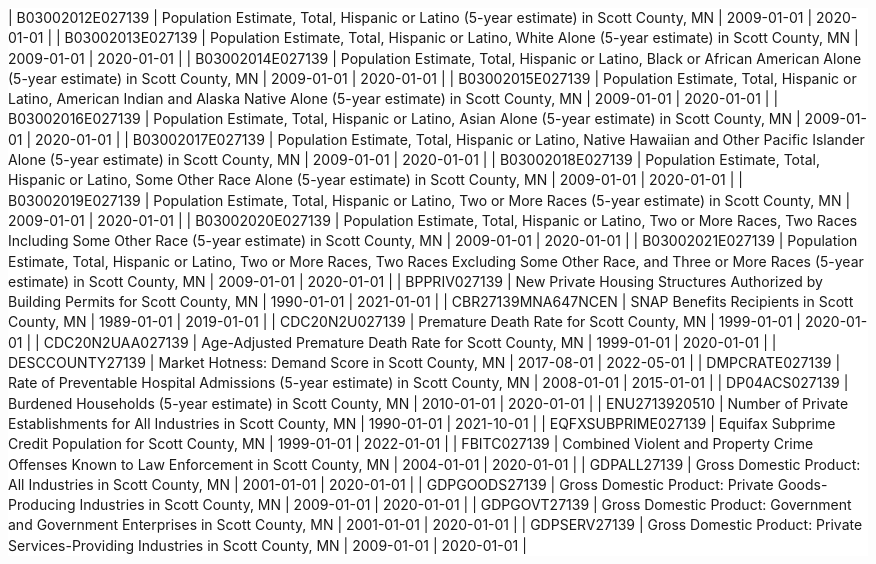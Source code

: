 | B03002012E027139          | Population Estimate, Total, Hispanic or Latino (5-year estimate) in Scott County, MN                                                                                      | 2009-01-01          | 2020-01-01        |
| B03002013E027139          | Population Estimate, Total, Hispanic or Latino, White Alone (5-year estimate) in Scott County, MN                                                                         | 2009-01-01          | 2020-01-01        |
| B03002014E027139          | Population Estimate, Total, Hispanic or Latino, Black or African American Alone (5-year estimate) in Scott County, MN                                                     | 2009-01-01          | 2020-01-01        |
| B03002015E027139          | Population Estimate, Total, Hispanic or Latino, American Indian and Alaska Native Alone (5-year estimate) in Scott County, MN                                             | 2009-01-01          | 2020-01-01        |
| B03002016E027139          | Population Estimate, Total, Hispanic or Latino, Asian Alone (5-year estimate) in Scott County, MN                                                                         | 2009-01-01          | 2020-01-01        |
| B03002017E027139          | Population Estimate, Total, Hispanic or Latino, Native Hawaiian and Other Pacific Islander Alone (5-year estimate) in Scott County, MN                                    | 2009-01-01          | 2020-01-01        |
| B03002018E027139          | Population Estimate, Total, Hispanic or Latino, Some Other Race Alone (5-year estimate) in Scott County, MN                                                               | 2009-01-01          | 2020-01-01        |
| B03002019E027139          | Population Estimate, Total, Hispanic or Latino, Two or More Races (5-year estimate) in Scott County, MN                                                                   | 2009-01-01          | 2020-01-01        |
| B03002020E027139          | Population Estimate, Total, Hispanic or Latino, Two or More Races, Two Races Including Some Other Race (5-year estimate) in Scott County, MN                              | 2009-01-01          | 2020-01-01        |
| B03002021E027139          | Population Estimate, Total, Hispanic or Latino, Two or More Races, Two Races Excluding Some Other Race, and Three or More Races (5-year estimate) in Scott County, MN     | 2009-01-01          | 2020-01-01        |
| BPPRIV027139              | New Private Housing Structures Authorized by Building Permits for Scott County, MN                                                                                        | 1990-01-01          | 2021-01-01        |
| CBR27139MNA647NCEN        | SNAP Benefits Recipients in Scott County, MN                                                                                                                              | 1989-01-01          | 2019-01-01        |
| CDC20N2U027139            | Premature Death Rate for Scott County, MN                                                                                                                                 | 1999-01-01          | 2020-01-01        |
| CDC20N2UAA027139          | Age-Adjusted Premature Death Rate for Scott County, MN                                                                                                                    | 1999-01-01          | 2020-01-01        |
| DESCCOUNTY27139           | Market Hotness: Demand Score in Scott County, MN                                                                                                                          | 2017-08-01          | 2022-05-01        |
| DMPCRATE027139            | Rate of Preventable Hospital Admissions (5-year estimate) in Scott County, MN                                                                                             | 2008-01-01          | 2015-01-01        |
| DP04ACS027139             | Burdened Households (5-year estimate) in Scott County, MN                                                                                                                 | 2010-01-01          | 2020-01-01        |
| ENU2713920510             | Number of Private Establishments for All Industries in Scott County, MN                                                                                                   | 1990-01-01          | 2021-10-01        |
| EQFXSUBPRIME027139        | Equifax Subprime Credit Population for Scott County, MN                                                                                                                   | 1999-01-01          | 2022-01-01        |
| FBITC027139               | Combined Violent and Property Crime Offenses Known to Law Enforcement in Scott County, MN                                                                                 | 2004-01-01          | 2020-01-01        |
| GDPALL27139               | Gross Domestic Product: All Industries in Scott County, MN                                                                                                                | 2001-01-01          | 2020-01-01        |
| GDPGOODS27139             | Gross Domestic Product: Private Goods-Producing Industries in Scott County, MN                                                                                            | 2009-01-01          | 2020-01-01        |
| GDPGOVT27139              | Gross Domestic Product: Government and Government Enterprises in Scott County, MN                                                                                         | 2001-01-01          | 2020-01-01        |
| GDPSERV27139              | Gross Domestic Product: Private Services-Providing Industries in Scott County, MN                                                                                         | 2009-01-01          | 2020-01-01        |